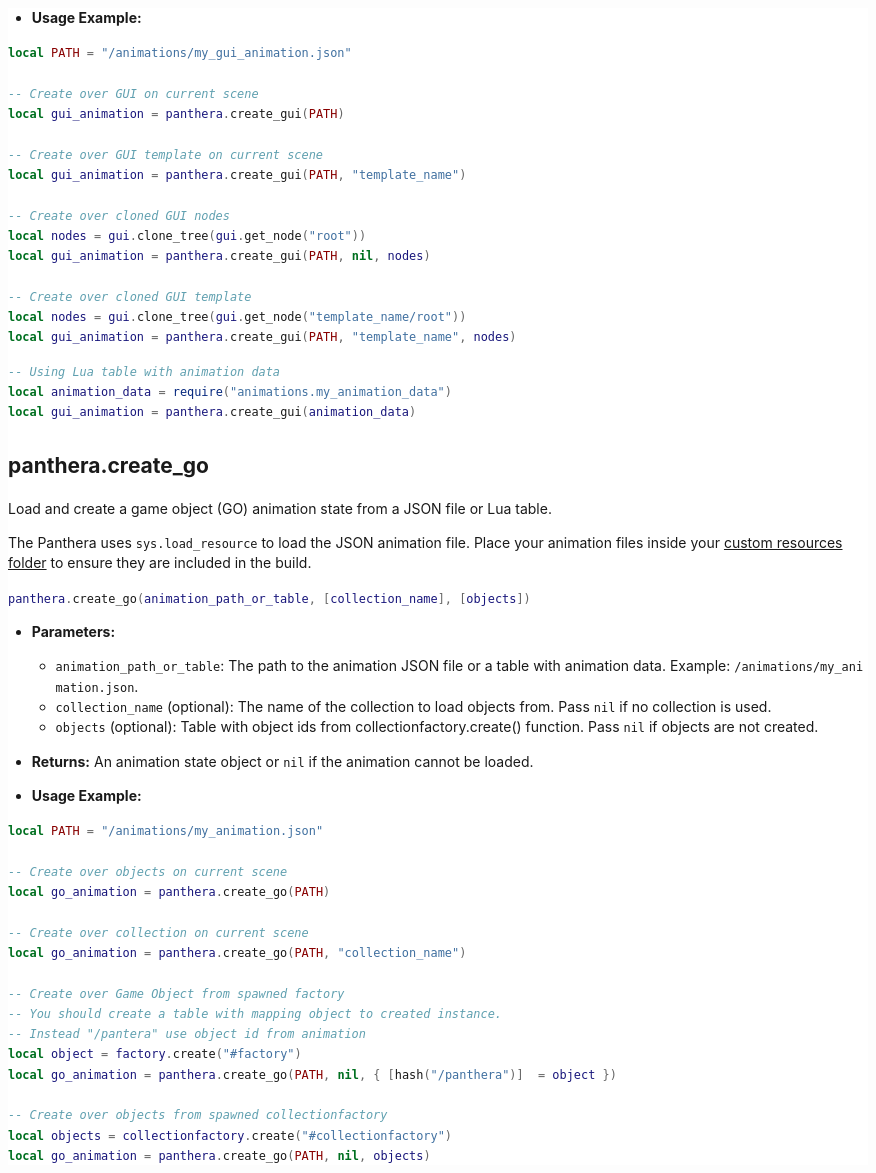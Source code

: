 - **Usage Example:**

```lua
local PATH = "/animations/my_gui_animation.json"

-- Create over GUI on current scene
local gui_animation = panthera.create_gui(PATH)

-- Create over GUI template on current scene
local gui_animation = panthera.create_gui(PATH, "template_name")

-- Create over cloned GUI nodes
local nodes = gui.clone_tree(gui.get_node("root"))
local gui_animation = panthera.create_gui(PATH, nil, nodes)

-- Create over cloned GUI template
local nodes = gui.clone_tree(gui.get_node("template_name/root"))
local gui_animation = panthera.create_gui(PATH, "template_name", nodes)
```

```lua
-- Using Lua table with animation data
local animation_data = require("animations.my_animation_data")
local gui_animation = panthera.create_gui(animation_data)
```


**panthera.create_go**
---
Load and create a game object (GO) animation state from a JSON file or Lua table.

The Panthera uses `sys.load_resource` to load the JSON animation file. Place your animation files inside your [custom resources folder](https://defold.com/manuals/project-settings/#custom-resources) to ensure they are included in the build.

```lua
panthera.create_go(animation_path_or_table, [collection_name], [objects])
```

- **Parameters:**
  - `animation_path_or_table`: The path to the animation JSON file or a table with animation data. Example: `/animations/my_animation.json`.
  - `collection_name` (optional): The name of the collection to load objects from. Pass `nil` if no collection is used.
  - `objects` (optional): Table with object ids from collectionfactory.create() function. Pass `nil` if objects are not created.

- **Returns:** An animation state object or `nil` if the animation cannot be loaded.

- **Usage Example:**

```lua
local PATH = "/animations/my_animation.json"

-- Create over objects on current scene
local go_animation = panthera.create_go(PATH)

-- Create over collection on current scene
local go_animation = panthera.create_go(PATH, "collection_name")

-- Create over Game Object from spawned factory
-- You should create a table with mapping object to created instance.
-- Instead "/pantera" use object id from animation
local object = factory.create("#factory")
local go_animation = panthera.create_go(PATH, nil, { [hash("/panthera")]  = object })

-- Create over objects from spawned collectionfactory
local objects = collectionfactory.create("#collectionfactory")
local go_animation = panthera.create_go(PATH, nil, objects)
```